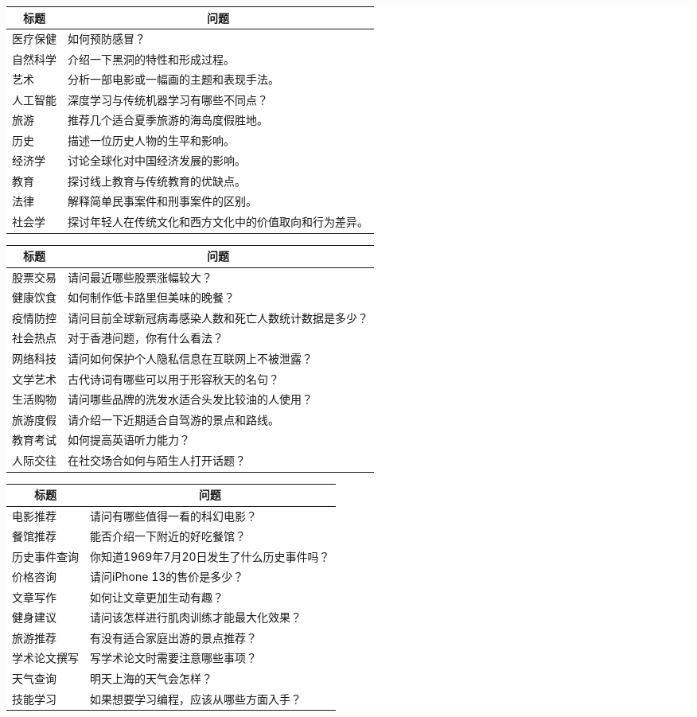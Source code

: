 |标题|问题|
|---|---|
|医疗保健|如何预防感冒？|
|自然科学|介绍一下黑洞的特性和形成过程。|
|艺术|分析一部电影或一幅画的主题和表现手法。|
|人工智能|深度学习与传统机器学习有哪些不同点？|
|旅游|推荐几个适合夏季旅游的海岛度假胜地。|
|历史|描述一位历史人物的生平和影响。|
|经济学|讨论全球化对中国经济发展的影响。|
|教育|探讨线上教育与传统教育的优缺点。|
|法律|解释简单民事案件和刑事案件的区别。|
|社会学|探讨年轻人在传统文化和西方文化中的价值取向和行为差异。|

|标题|问题|
|----|----|
| 股票交易 | 请问最近哪些股票涨幅较大？ |
| 健康饮食 | 如何制作低卡路里但美味的晚餐？ |
| 疫情防控 | 请问目前全球新冠病毒感染人数和死亡人数统计数据是多少？ |
| 社会热点 | 对于香港问题，你有什么看法？ |
| 网络科技 | 请问如何保护个人隐私信息在互联网上不被泄露？ |
| 文学艺术 | 古代诗词有哪些可以用于形容秋天的名句？ |
| 生活购物 | 请问哪些品牌的洗发水适合头发比较油的人使用？ |
| 旅游度假 | 请介绍一下近期适合自驾游的景点和路线。 |
| 教育考试 | 如何提高英语听力能力？ |
| 人际交往 | 在社交场合如何与陌生人打开话题？ |

|标题|问题|
|-|-|
|电影推荐|请问有哪些值得一看的科幻电影？|
|餐馆推荐|能否介绍一下附近的好吃餐馆？|
|历史事件查询|你知道1969年7月20日发生了什么历史事件吗？|
|价格咨询|请问iPhone 13的售价是多少？|
|文章写作|如何让文章更加生动有趣？|
|健身建议|请问该怎样进行肌肉训练才能最大化效果？|
|旅游推荐|有没有适合家庭出游的景点推荐？|
|学术论文撰写|写学术论文时需要注意哪些事项？|
|天气查询|明天上海的天气会怎样？|
|技能学习|如果想要学习编程，应该从哪些方面入手？|
